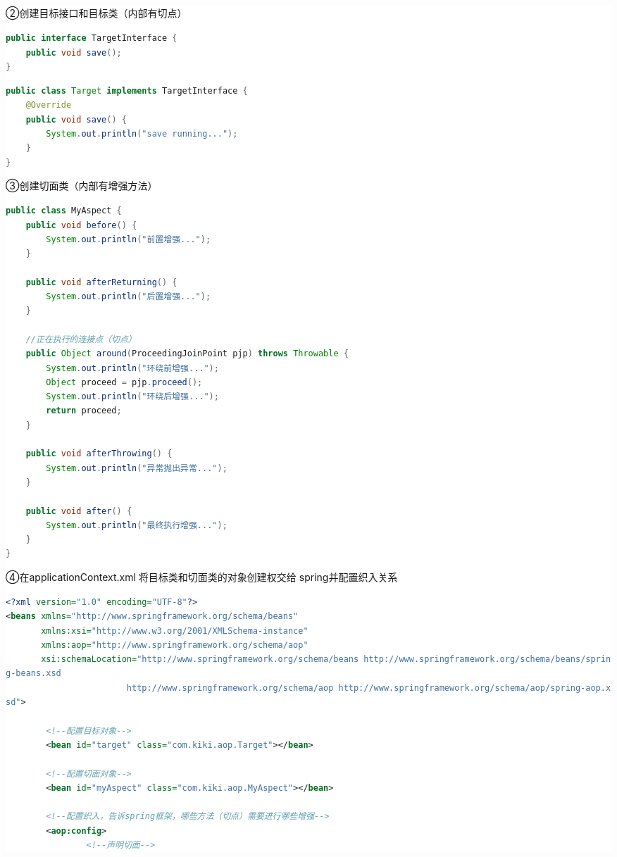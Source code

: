 ②创建目标接口和目标类（内部有切点）

```java
public interface TargetInterface {
    public void save();
}
```

```java
public class Target implements TargetInterface {
    @Override
    public void save() {
        System.out.println("save running...");
    }
}
```

③创建切面类（内部有增强方法）

```java
public class MyAspect {
    public void before() {
        System.out.println("前置增强...");
    }

    public void afterReturning() {
        System.out.println("后置增强...");
    }

    //正在执行的连接点（切点）
    public Object around(ProceedingJoinPoint pjp) throws Throwable {
        System.out.println("环绕前增强...");
        Object proceed = pjp.proceed();
        System.out.println("环绕后增强...");
        return proceed;
    }

    public void afterThrowing() {
        System.out.println("异常抛出异常...");
    }

    public void after() {
        System.out.println("最终执行增强...");
    }
}
```

④在applicationContext.xml 将目标类和切面类的对象创建权交给 spring并配置织入关系

```xml
<?xml version="1.0" encoding="UTF-8"?>
<beans xmlns="http://www.springframework.org/schema/beans"
       xmlns:xsi="http://www.w3.org/2001/XMLSchema-instance"
       xmlns:aop="http://www.springframework.org/schema/aop"
       xsi:schemaLocation="http://www.springframework.org/schema/beans http://www.springframework.org/schema/beans/spring-beans.xsd
                        http://www.springframework.org/schema/aop http://www.springframework.org/schema/aop/spring-aop.xsd">

        <!--配置目标对象-->
        <bean id="target" class="com.kiki.aop.Target"></bean>

        <!--配置切面对象-->
        <bean id="myAspect" class="com.kiki.aop.MyAspect"></bean>

        <!--配置织入，告诉spring框架，哪些方法（切点）需要进行哪些增强-->
        <aop:config>
                <!--声明切面-->
```